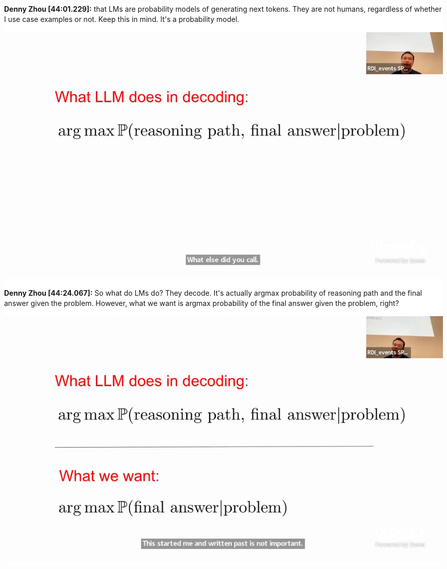 **Denny Zhou [44:01.229]:**
that LMs are probability models of generating next tokens. They are not humans, regardless of whether I use case examples or not. Keep this in mind. It's a probability model.

![Screenshot](./slides_llm-agents-lec01_20240923181230/slide_71.png)

**Denny Zhou [44:24.067]:**
So what do LMs do? They decode. It's actually argmax probability of reasoning path and the final answer given the problem. However, what we want is argmax probability of the final answer given the problem, right?

![Screenshot](./slides_llm-agents-lec01_20240923181230/slide_72.png)

